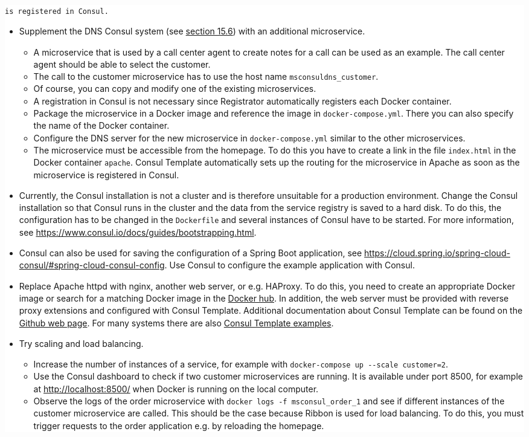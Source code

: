     is registered in Consul.

* Supplement the DNS Consul system (see
  [section 15.6](#section-consul-dns)) with an additional
  microservice.
  * A microservice that is used by a call center agent to create
    notes for a call can be used as an example. The call center
    agent should be able to select the customer.
  * The call to the customer microservice has to use the host name
    `msconsuldns_customer`.
  * Of course, you can copy and modify one of the existing microservices.
  * A registration in Consul is not necessary since Registrator
    automatically registers each Docker container.
  * Package the microservice in a Docker image and reference the
    image in `docker-compose.yml`. There you can also specify the name
    of the Docker container.
  * Configure the DNS server for the new microservice in
    `docker-compose.yml` similar to the other microservices.
  * The microservice must be accessible from the homepage. To do this
    you have to create a link in the file `index.html` in the Docker
    container `apache`. Consul Template automatically sets up the
    routing for the microservice in Apache as soon as the microservice
    is registered in Consul.

* Currently, the Consul installation is not a cluster and is therefore
unsuitable for a production environment. Change the Consul
installation so that Consul runs in the cluster and the data from the
service registry is saved to a hard disk. To do this, the
configuration has to be changed in the `Dockerfile` and several
instances of Consul have to be started. For more information, see
<https://www.consul.io/docs/guides/bootstrapping.html>.

* Consul can also be used for saving the configuration of a Spring Boot
  application, see
  <https://cloud.spring.io/spring-cloud-consul/#spring-cloud-consul-config>. Use
  Consul to configure the example application with Consul.

* Replace Apache httpd with nginx, another web server, or e.g.
 HAProxy. To do this, you need to create an appropriate Docker
 image or search for a matching Docker image in the
 [Docker hub](https://hub.docker.com). In addition, the web server
 must be provided with reverse proxy extensions and configured with
 Consul Template.  Additional documentation about Consul Template can
 be found on the
 [Github web page](https://github.com/hashicorp/consul-template).
 For many systems there are also
 [Consul Template examples](https://github.com/hashicorp/consul-template/tree/master/examples).

* Try scaling and load balancing.
  * Increase the number of instances of a service, for example with
  `docker-compose up --scale customer=2`.
  * Use the Consul dashboard to check if two customer microservices
  are running. It is available under port 8500, for example at
  <http://localhost:8500/> when Docker is running on the local
  computer.
  * Observe the logs of the order microservice with `docker logs
    -f msconsul_order_1` and see if different instances of the customer
    microservice are called. This should be the case because Ribbon is
    used for load balancing. To do this, you must trigger requests to
    the order application e.g. by reloading the homepage.
